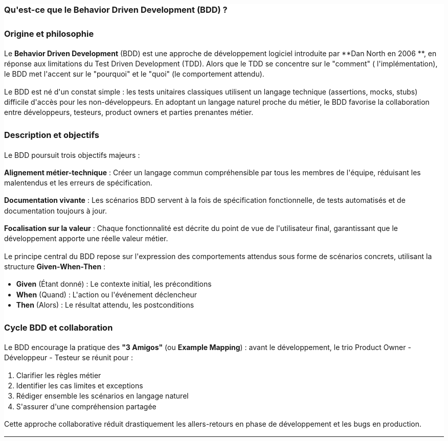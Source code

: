 ### Qu'est-ce que le Behavior Driven Development (BDD) ?

### Origine et philosophie

Le **Behavior Driven Development** (BDD) est une approche de développement logiciel introduite par **Dan North en 2006
**, en réponse aux limitations du Test Driven Development (TDD). Alors que le TDD se concentre sur le "comment" (
l'implémentation), le BDD met l'accent sur le "pourquoi" et le "quoi" (le comportement attendu).

Le BDD est né d'un constat simple : les tests unitaires classiques utilisent un langage technique (assertions, mocks,
stubs) difficile d'accès pour les non-développeurs. En adoptant un langage naturel proche du métier, le BDD favorise la
collaboration entre développeurs, testeurs, product owners et parties prenantes métier.

### Description et objectifs

Le BDD poursuit trois objectifs majeurs :

**Alignement métier-technique** : Créer un langage commun compréhensible par tous les membres de l'équipe, réduisant les
malentendus et les erreurs de spécification.

**Documentation vivante** : Les scénarios BDD servent à la fois de spécification fonctionnelle, de tests automatisés et
de documentation toujours à jour.

**Focalisation sur la valeur** : Chaque fonctionnalité est décrite du point de vue de l'utilisateur final, garantissant
que le développement apporte une réelle valeur métier.

Le principe central du BDD repose sur l'expression des comportements attendus sous forme de scénarios concrets,
utilisant la structure **Given-When-Then** :

- **Given** (Étant donné) : Le contexte initial, les préconditions
- **When** (Quand) : L'action ou l'événement déclencheur
- **Then** (Alors) : Le résultat attendu, les postconditions

### Cycle BDD et collaboration

Le BDD encourage la pratique des **"3 Amigos"** (ou **Example Mapping**) : avant le développement, le trio Product
Owner - Développeur - Testeur se réunit pour :

1. Clarifier les règles métier
2. Identifier les cas limites et exceptions
3. Rédiger ensemble les scénarios en langage naturel
4. S'assurer d'une compréhension partagée

Cette approche collaborative réduit drastiquement les allers-retours en phase de développement et les bugs en
production.

---